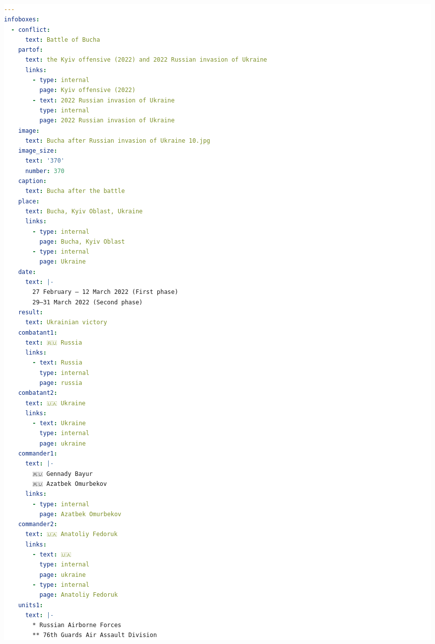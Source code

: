 ```yaml
---
infoboxes:
  - conflict:
      text: Battle of Bucha
    partof:
      text: the Kyiv offensive (2022) and 2022 Russian invasion of Ukraine
      links:
        - type: internal
          page: Kyiv offensive (2022)
        - text: 2022 Russian invasion of Ukraine
          type: internal
          page: 2022 Russian invasion of Ukraine
    image:
      text: Bucha after Russian invasion of Ukraine 10.jpg
    image_size:
      text: '370'
      number: 370
    caption:
      text: Bucha after the battle
    place:
      text: Bucha, Kyiv Oblast, Ukraine
      links:
        - type: internal
          page: Bucha, Kyiv Oblast
        - type: internal
          page: Ukraine
    date:
      text: |-
        27 February – 12 March 2022 (First phase)
        29–31 March 2022 (Second phase)
    result:
      text: Ukrainian victory
    combatant1:
      text: 🇷🇺 Russia
      links:
        - text: Russia
          type: internal
          page: russia
    combatant2:
      text: 🇺🇦 Ukraine
      links:
        - text: Ukraine
          type: internal
          page: ukraine
    commander1:
      text: |-
        🇷🇺 Gennady Bayur 
        🇷🇺 Azatbek Omurbekov
      links:
        - type: internal
          page: Azatbek Omurbekov
    commander2:
      text: 🇺🇦 Anatoliy Fedoruk
      links:
        - text: 🇺🇦
          type: internal
          page: ukraine
        - type: internal
          page: Anatoliy Fedoruk
    units1:
      text: |-
        * Russian Airborne Forces
        ** 76th Guards Air Assault Division 
```